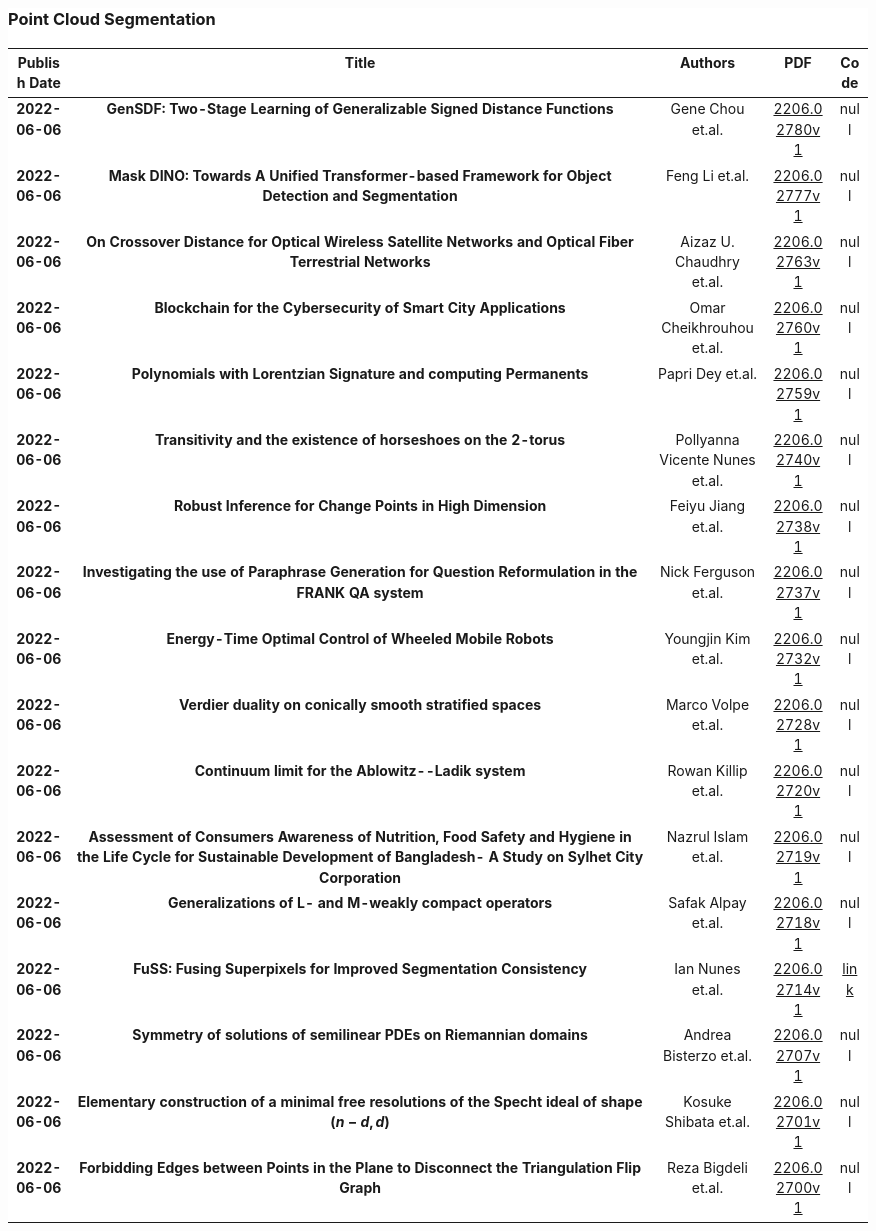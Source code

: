### Point Cloud Segmentation
|Publish Date|Title|Authors|PDF|Code|
| :---: | :---: | :---: | :---: | :---: |
|**2022-06-06**|**GenSDF: Two-Stage Learning of Generalizable Signed Distance Functions**|Gene Chou et.al.|[2206.02780v1](http://arxiv.org/abs/2206.02780v1)|null|
|**2022-06-06**|**Mask DINO: Towards A Unified Transformer-based Framework for Object Detection and Segmentation**|Feng Li et.al.|[2206.02777v1](http://arxiv.org/abs/2206.02777v1)|null|
|**2022-06-06**|**On Crossover Distance for Optical Wireless Satellite Networks and Optical Fiber Terrestrial Networks**|Aizaz U. Chaudhry et.al.|[2206.02763v1](http://arxiv.org/abs/2206.02763v1)|null|
|**2022-06-06**|**Blockchain for the Cybersecurity of Smart City Applications**|Omar Cheikhrouhou et.al.|[2206.02760v1](http://arxiv.org/abs/2206.02760v1)|null|
|**2022-06-06**|**Polynomials with Lorentzian Signature and computing Permanents**|Papri Dey et.al.|[2206.02759v1](http://arxiv.org/abs/2206.02759v1)|null|
|**2022-06-06**|**Transitivity and the existence of horseshoes on the 2-torus**|Pollyanna Vicente Nunes et.al.|[2206.02740v1](http://arxiv.org/abs/2206.02740v1)|null|
|**2022-06-06**|**Robust Inference for Change Points in High Dimension**|Feiyu Jiang et.al.|[2206.02738v1](http://arxiv.org/abs/2206.02738v1)|null|
|**2022-06-06**|**Investigating the use of Paraphrase Generation for Question Reformulation in the FRANK QA system**|Nick Ferguson et.al.|[2206.02737v1](http://arxiv.org/abs/2206.02737v1)|null|
|**2022-06-06**|**Energy-Time Optimal Control of Wheeled Mobile Robots**|Youngjin Kim et.al.|[2206.02732v1](http://arxiv.org/abs/2206.02732v1)|null|
|**2022-06-06**|**Verdier duality on conically smooth stratified spaces**|Marco Volpe et.al.|[2206.02728v1](http://arxiv.org/abs/2206.02728v1)|null|
|**2022-06-06**|**Continuum limit for the Ablowitz--Ladik system**|Rowan Killip et.al.|[2206.02720v1](http://arxiv.org/abs/2206.02720v1)|null|
|**2022-06-06**|**Assessment of Consumers Awareness of Nutrition, Food Safety and Hygiene in the Life Cycle for Sustainable Development of Bangladesh- A Study on Sylhet City Corporation**|Nazrul Islam et.al.|[2206.02719v1](http://arxiv.org/abs/2206.02719v1)|null|
|**2022-06-06**|**Generalizations of L- and M-weakly compact operators**|Safak Alpay et.al.|[2206.02718v1](http://arxiv.org/abs/2206.02718v1)|null|
|**2022-06-06**|**FuSS: Fusing Superpixels for Improved Segmentation Consistency**|Ian Nunes et.al.|[2206.02714v1](http://arxiv.org/abs/2206.02714v1)|[link](https://github.com/iannunes/fuss)|
|**2022-06-06**|**Symmetry of solutions of semilinear PDEs on Riemannian domains**|Andrea Bisterzo et.al.|[2206.02707v1](http://arxiv.org/abs/2206.02707v1)|null|
|**2022-06-06**|**Elementary construction of a minimal free resolutions of the Specht ideal of shape $(n-d,d)$**|Kosuke Shibata et.al.|[2206.02701v1](http://arxiv.org/abs/2206.02701v1)|null|
|**2022-06-06**|**Forbidding Edges between Points in the Plane to Disconnect the Triangulation Flip Graph**|Reza Bigdeli et.al.|[2206.02700v1](http://arxiv.org/abs/2206.02700v1)|null|
